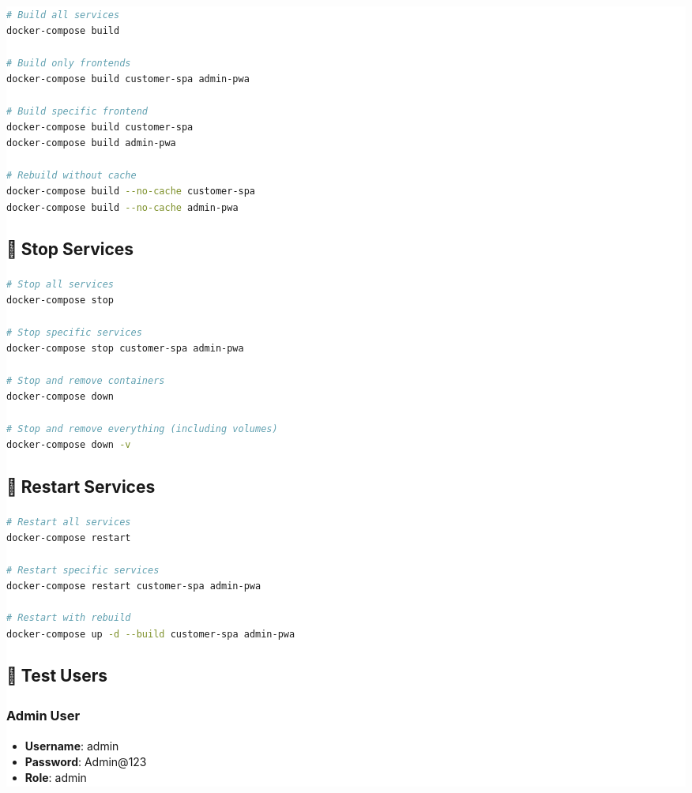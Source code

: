 ```bash
# Build all services
docker-compose build

# Build only frontends
docker-compose build customer-spa admin-pwa

# Build specific frontend
docker-compose build customer-spa
docker-compose build admin-pwa

# Rebuild without cache
docker-compose build --no-cache customer-spa
docker-compose build --no-cache admin-pwa
```

## 🛑 Stop Services

```bash
# Stop all services
docker-compose stop

# Stop specific services
docker-compose stop customer-spa admin-pwa

# Stop and remove containers
docker-compose down

# Stop and remove everything (including volumes)
docker-compose down -v
```

## 🔄 Restart Services

```bash
# Restart all services
docker-compose restart

# Restart specific services
docker-compose restart customer-spa admin-pwa

# Restart with rebuild
docker-compose up -d --build customer-spa admin-pwa
```

## 📝 Test Users

### Admin User
- **Username**: admin
- **Password**: Admin@123
- **Role**: admin
